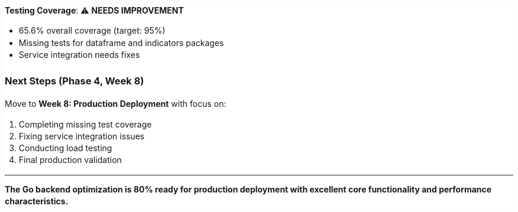 **Testing Coverage**: ⚠️ **NEEDS IMPROVEMENT**
- 65.6% overall coverage (target: 95%)
- Missing tests for dataframe and indicators packages
- Service integration needs fixes

### Next Steps (Phase 4, Week 8)
Move to **Week 8: Production Deployment** with focus on:
1. Completing missing test coverage
2. Fixing service integration issues  
3. Conducting load testing
4. Final production validation

---

**The Go backend optimization is 80% ready for production deployment with excellent core functionality and performance characteristics.**
